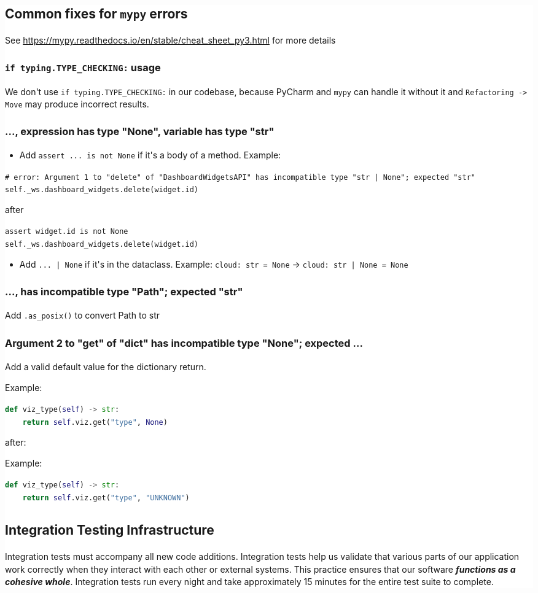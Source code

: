 ## Common fixes for `mypy` errors

See https://mypy.readthedocs.io/en/stable/cheat_sheet_py3.html for more details

### `if typing.TYPE_CHECKING:` usage

We don't use `if typing.TYPE_CHECKING:` in our codebase, because PyCharm and `mypy` can handle it without it and `Refactoring -> Move` may produce incorrect results.

### ..., expression has type "None", variable has type "str"

* Add `assert ... is not None` if it's a body of a method. Example:

```
# error: Argument 1 to "delete" of "DashboardWidgetsAPI" has incompatible type "str | None"; expected "str"
self._ws.dashboard_widgets.delete(widget.id)
```

after

```
assert widget.id is not None
self._ws.dashboard_widgets.delete(widget.id)
```

* Add `... | None` if it's in the dataclass. Example: `cloud: str = None` -> `cloud: str | None = None`

### ..., has incompatible type "Path"; expected "str"

Add `.as_posix()` to convert Path to str

###  Argument 2 to "get" of "dict" has incompatible type "None"; expected ...

Add a valid default value for the dictionary return.

Example:
```python
def viz_type(self) -> str:
    return self.viz.get("type", None)
```

after:

Example:
```python
def viz_type(self) -> str:
    return self.viz.get("type", "UNKNOWN")
```

## Integration Testing Infrastructure

Integration tests must accompany all new code additions. Integration tests help us validate that various parts of
our application work correctly when they interact with each other or external systems. This practice ensures that our
software _**functions as a cohesive whole**_. Integration tests run every night and take approximately 15 minutes
for the entire test suite to complete.
